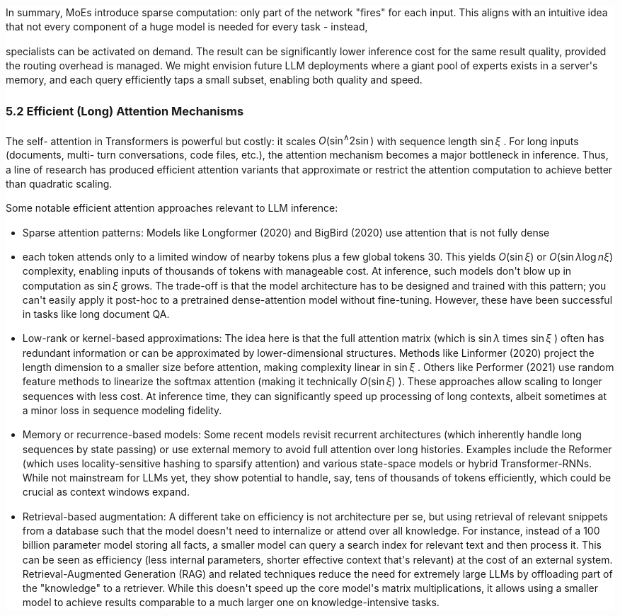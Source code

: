 In summary, MoEs introduce sparse computation: only part of the network "fires" for each input. This aligns with an intuitive idea that not every component of a huge model is needed for every task - instead,

specialists can be activated on demand. The result can be significantly lower inference cost for the same result quality, provided the routing overhead is managed. We might envision future LLM deployments where a giant pool of experts exists in a server's memory, and each query efficiently taps a small subset, enabling both quality and speed.

### 5.2 Efficient (Long) Attention Mechanisms

The self- attention in Transformers is powerful but costly: it scales  $O(\sin^{\wedge}2\sin)$  with sequence length  $\sin \xi$  . For long inputs (documents, multi- turn conversations, code files, etc.), the attention mechanism becomes a major bottleneck in inference. Thus, a line of research has produced efficient attention variants that approximate or restrict the attention computation to achieve better than quadratic scaling.

Some notable efficient attention approaches relevant to LLM inference:

- Sparse attention patterns: Models like Longformer (2020) and BigBird (2020) use attention that is not fully dense 
- each token attends only to a limited window of nearby tokens plus a few global tokens 30. This yields  $O(\sin \xi)$  or  $O(\sin \lambda \log n\xi)$  complexity, enabling inputs of thousands of tokens with manageable cost. At inference, such models don't blow up in computation as  $\sin \xi$  grows. The trade-off is that the model architecture has to be designed and trained with this pattern; you can't easily apply it post-hoc to a pretrained dense-attention model without fine-tuning. However, these have been successful in tasks like long document QA.

- Low-rank or kernel-based approximations: The idea here is that the full attention matrix (which is  $\sin \lambda$  times  $\sin \xi$ ) often has redundant information or can be approximated by lower-dimensional structures. Methods like Linformer (2020) project the length dimension to a smaller size before attention, making complexity linear in  $\sin \xi$ . Others like Performer (2021) use random feature methods to linearize the softmax attention (making it technically  $O(\sin \xi)$ ). These approaches allow scaling to longer sequences with less cost. At inference time, they can significantly speed up processing of long contexts, albeit sometimes at a minor loss in sequence modeling fidelity.

- Memory or recurrence-based models: Some recent models revisit recurrent architectures (which inherently handle long sequences by state passing) or use external memory to avoid full attention over long histories. Examples include the Reformer (which uses locality-sensitive hashing to sparsify attention) and various state-space models or hybrid Transformer-RNNs. While not mainstream for LLMs yet, they show potential to handle, say, tens of thousands of tokens efficiently, which could be crucial as context windows expand.

- Retrieval-based augmentation: A different take on efficiency is not architecture per se, but using retrieval of relevant snippets from a database such that the model doesn't need to internalize or attend over all knowledge. For instance, instead of a 100 billion parameter model storing all facts, a smaller model can query a search index for relevant text and then process it. This can be seen as efficiency (less internal parameters, shorter effective context that's relevant) at the cost of an external system. Retrieval-Augmented Generation (RAG) and related techniques reduce the need for extremely large LLMs by offloading part of the "knowledge" to a retriever. While this doesn't speed up the core model's matrix multiplications, it allows using a smaller model to achieve results comparable to a much larger one on knowledge-intensive tasks.
